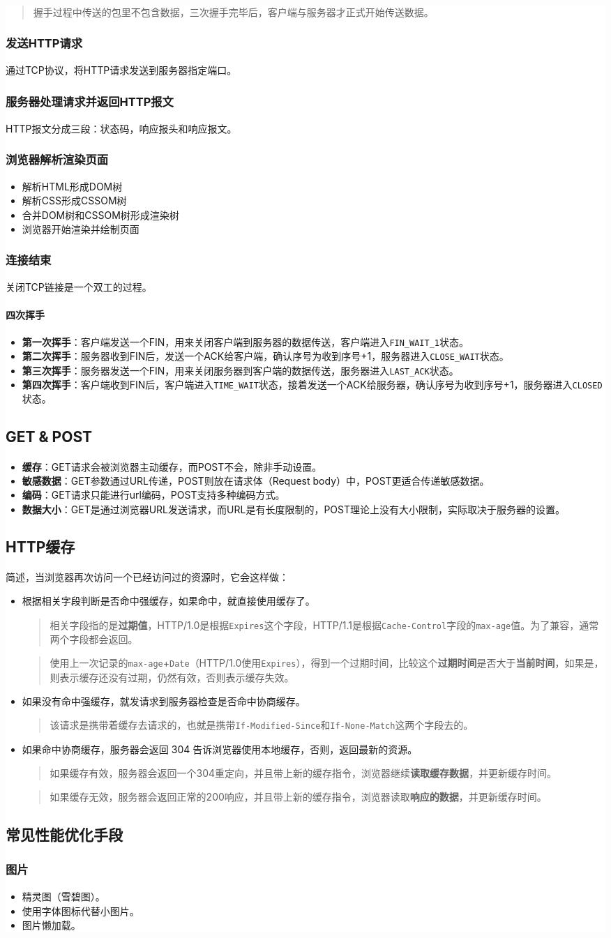 > 握手过程中传送的包里不包含数据，三次握手完毕后，客户端与服务器才正式开始传送数据。

### 发送HTTP请求
通过TCP协议，将HTTP请求发送到服务器指定端口。

### 服务器处理请求并返回HTTP报文
HTTP报文分成三段：状态码，响应报头和响应报文。

### 浏览器解析渲染页面
* 解析HTML形成DOM树
* 解析CSS形成CSSOM树
* 合并DOM树和CSSOM树形成渲染树
* 浏览器开始渲染并绘制页面

### 连接结束
关闭TCP链接是一个双工的过程。
#### 四次挥手
* **第一次挥手**：客户端发送一个FIN，用来关闭客户端到服务器的数据传送，客户端进入`FIN_WAIT_1`状态。
* **第二次挥手**：服务器收到FIN后，发送一个ACK给客户端，确认序号为收到序号+1，服务器进入`CLOSE_WAIT`状态。
* **第三次挥手**：服务器发送一个FIN，用来关闭服务器到客户端的数据传送，服务器进入`LAST_ACK`状态。
* **第四次挥手**：客户端收到FIN后，客户端进入`TIME_WAIT`状态，接着发送一个ACK给服务器，确认序号为收到序号+1，服务器进入`CLOSED`状态。

## GET & POST
* **缓存**：GET请求会被浏览器主动缓存，而POST不会，除非手动设置。
* **敏感数据**：GET参数通过URL传递，POST则放在请求体（Request body）中，POST更适合传递敏感数据。
* **编码**：GET请求只能进行url编码，POST支持多种编码方式。
* **数据大小**：GET是通过浏览器URL发送请求，而URL是有长度限制的，POST理论上没有大小限制，实际取决于服务器的设置。

## HTTP缓存
简述，当浏览器再次访问一个已经访问过的资源时，它会这样做：
* 根据相关字段判断是否命中强缓存，如果命中，就直接使用缓存了。
  > 相关字段指的是**过期值**，HTTP/1.0是根据`Expires`这个字段，HTTP/1.1是根据`Cache-Control`字段的`max-age`值。为了兼容，通常两个字段都会返回。

  > 使用上一次记录的`max-age`+`Date`（HTTP/1.0使用`Expires`），得到一个过期时间，比较这个**过期时间**是否大于**当前时间**，如果是，则表示缓存还没有过期，仍然有效，否则表示缓存失效。

* 如果没有命中强缓存，就发请求到服务器检查是否命中协商缓存。
  > 该请求是携带着缓存去请求的，也就是携带`If-Modified-Since`和`If-None-Match`这两个字段去的。

* 如果命中协商缓存，服务器会返回 304 告诉浏览器使用本地缓存，否则，返回最新的资源。
  > 如果缓存有效，服务器会返回一个304重定向，并且带上新的缓存指令，浏览器继续**读取缓存数据**，并更新缓存时间。
  
  > 如果缓存无效，服务器会返回正常的200响应，并且带上新的缓存指令，浏览器读取**响应的数据**，并更新缓存时间。

## 常见性能优化手段

### 图片
* 精灵图（雪碧图）。
* 使用字体图标代替小图片。
* 图片懒加载。
